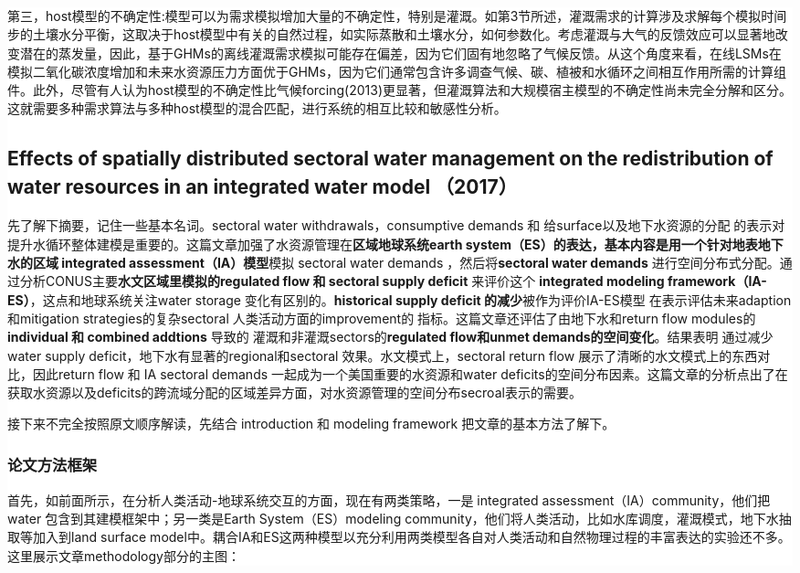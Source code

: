 第三，host模型的不确定性:模型可以为需求模拟增加大量的不确定性，特别是灌溉。如第3节所述，灌溉需求的计算涉及求解每个模拟时间步的土壤水分平衡，这取决于host模型中有关的自然过程，如实际蒸散和土壤水分，如何参数化。考虑灌溉与大气的反馈效应可以显著地改变潜在的蒸发量，因此，基于GHMs的离线灌溉需求模拟可能存在偏差，因为它们固有地忽略了气候反馈。从这个角度来看，在线LSMs在模拟二氧化碳浓度增加和未来水资源压力方面优于GHMs，因为它们通常包含许多调查气候、碳、植被和水循环之间相互作用所需的计算组件。此外，尽管有人认为host模型的不确定性比气候forcing(2013)更显著，但灌溉算法和大规模宿主模型的不确定性尚未完全分解和区分。这就需要多种需求算法与多种host模型的混合匹配，进行系统的相互比较和敏感性分析。

## Effects of spatially distributed sectoral water management on the redistribution of water resources in an integrated water model （2017）

先了解下摘要，记住一些基本名词。sectoral water withdrawals，consumptive demands 和 给surface以及地下水资源的分配 的表示对提升水循环整体建模是重要的。这篇文章加强了水资源管理在**区域地球系统earth system（ES）**的表达，基本内容是用一个针对地表地下水的**区域 integrated assessment（IA）模型**模拟 sectoral water demands ，然后将**sectoral water demands** 进行空间分布式分配。通过分析CONUS主要**水文区域里模拟的regulated flow 和 sectoral supply deficit** 来评价这个 **integrated modeling framework（IA-ES）**，这点和地球系统关注water storage 变化有区别的。**historical supply deficit 的减少**被作为评价IA-ES模型 在表示评估未来adaption和mitigation strategies的复杂sectoral 人类活动方面的improvement的 指标。这篇文章还评估了由地下水和return flow modules的**individual 和 combined addtions** 导致的 灌溉和非灌溉sectors的**regulated flow和unmet demands的空间变化**。结果表明 通过减少water supply deficit，地下水有显著的regional和sectoral 效果。水文模式上，sectoral return flow 展示了清晰的水文模式上的东西对比，因此return flow 和 IA sectoral demands 一起成为一个美国重要的水资源和water deficits的空间分布因素。这篇文章的分析点出了在获取水资源以及deficits的跨流域分配的区域差异方面，对水资源管理的空间分布secroal表示的需要。

接下来不完全按照原文顺序解读，先结合 introduction 和 modeling framework 把文章的基本方法了解下。

### 论文方法框架

首先，如前面所示，在分析人类活动-地球系统交互的方面，现在有两类策略，一是 integrated assessment（IA）community，他们把water 包含到其建模框架中；另一类是Earth System（ES）modeling community，他们将人类活动，比如水库调度，灌溉模式，地下水抽取等加入到land surface model中。耦合IA和ES这两种模型以充分利用两类模型各自对人类活动和自然物理过程的丰富表达的实验还不多。这里展示文章methodology部分的主图：

